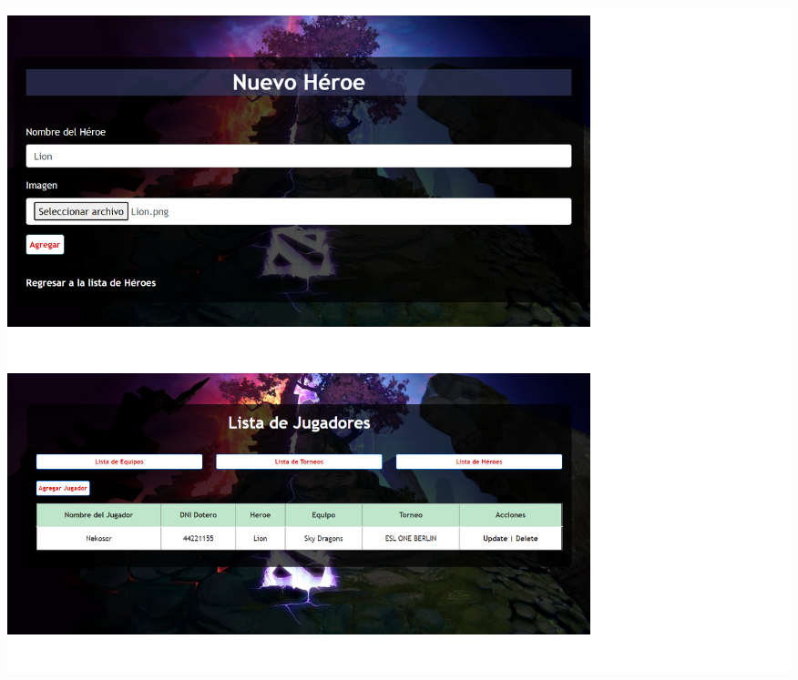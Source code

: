 <img src="/main/img-project/new-heroe.png" width="640" height="360">
<img src="/main/img-project/lista-jugadores.png" width="640" height="360">
